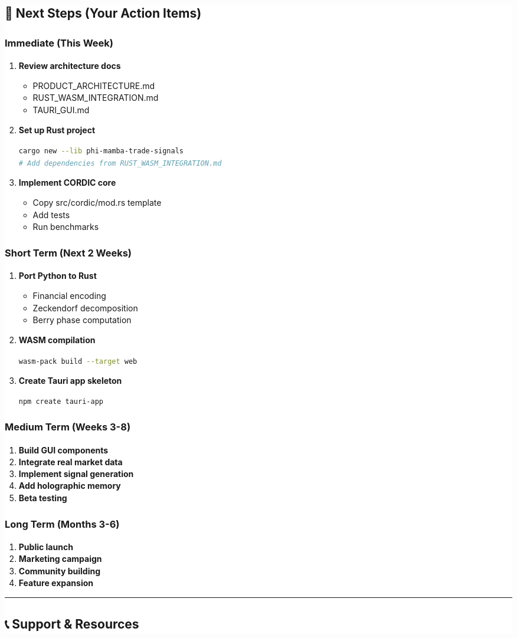 
## 🎯 Next Steps (Your Action Items)

### Immediate (This Week)
1. **Review architecture docs**
   - PRODUCT_ARCHITECTURE.md
   - RUST_WASM_INTEGRATION.md
   - TAURI_GUI.md

2. **Set up Rust project**
   ```bash
   cargo new --lib phi-mamba-trade-signals
   # Add dependencies from RUST_WASM_INTEGRATION.md
   ```

3. **Implement CORDIC core**
   - Copy src/cordic/mod.rs template
   - Add tests
   - Run benchmarks

### Short Term (Next 2 Weeks)
1. **Port Python to Rust**
   - Financial encoding
   - Zeckendorf decomposition
   - Berry phase computation

2. **WASM compilation**
   ```bash
   wasm-pack build --target web
   ```

3. **Create Tauri app skeleton**
   ```bash
   npm create tauri-app
   ```

### Medium Term (Weeks 3-8)
1. **Build GUI components**
2. **Integrate real market data**
3. **Implement signal generation**
4. **Add holographic memory**
5. **Beta testing**

### Long Term (Months 3-6)
1. **Public launch**
2. **Marketing campaign**
3. **Community building**
4. **Feature expansion**

---

## 📞 Support & Resources
